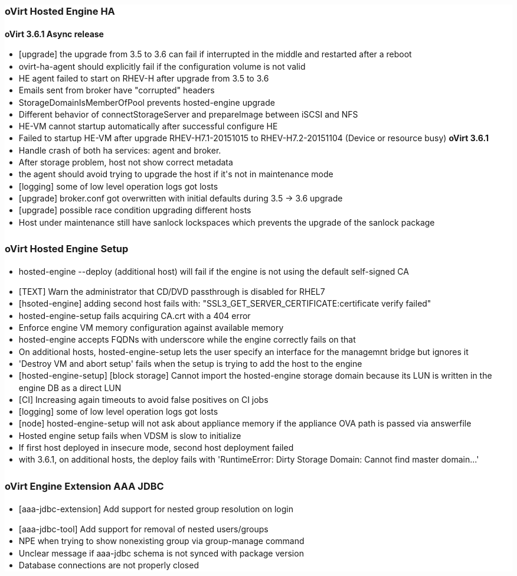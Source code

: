 ### oVirt Hosted Engine HA

**oVirt 3.6.1 Async release**
 - [upgrade] the upgrade from 3.5 to 3.6 can fail if interrupted in the middle and restarted after a reboot
 - ovirt-ha-agent should explicitly fail if the configuration volume is not valid
 - HE agent failed to start on RHEV-H after upgrade from 3.5 to 3.6
 - Emails sent from broker have "corrupted" headers
 - StorageDomainIsMemberOfPool prevents hosted-engine upgrade
 - Different behavior of connectStorageServer and prepareImage between iSCSI and NFS
 - HE-VM cannot startup automatically after successful configure HE
 - Failed to startup HE-VM after upgrade RHEV-H7.1-20151015 to RHEV-H7.2-20151104 (Device or resource busy)
 **oVirt 3.6.1**
 - Handle crash of both ha services: agent and broker.
 - After storage problem, host not show correct metadata
 - the agent should avoid trying to upgrade the host if it's not in maintenance mode
 - [logging] some of low level operation logs got losts
 - [upgrade] broker.conf got overwritten with initial defaults during 3.5 -> 3.6 upgrade
 - [upgrade] possible race condition upgrading different hosts
 - Host under maintenance still have sanlock lockspaces which prevents the upgrade of the sanlock package

### oVirt Hosted Engine Setup

* hosted-engine --deploy (additional host) will fail if the engine is not using the default self-signed CA
 - [TEXT] Warn the administrator that CD/DVD passthrough is disabled for RHEL7
 - [hsoted-engine] adding second host fails with: "SSL3_GET_SERVER_CERTIFICATE:certificate verify failed"
 - hosted-engine-setup fails acquiring CA.crt with a 404 error
 - Enforce engine VM memory configuration against available memory
 - hosted-engine accepts FQDNs with underscore while the engine correctly fails on that
 - On additional hosts, hosted-engine-setup lets the user specify an interface for the managemnt bridge but ignores it
 - 'Destroy VM and abort setup' fails when the setup is trying to add the host to the engine
 - [hosted-engine-setup] [block storage] Cannot import the hosted-engine storage domain because its LUN is written in the engine DB as a direct LUN
 - [CI] Increasing again timeouts to avoid false positives on CI jobs
 - [logging] some of low level operation logs got losts
 - [node] hosted-engine-setup will not ask about appliance memory if the appliance OVA path is passed via answerfile
 - Hosted engine setup fails when VDSM is slow to initialize
 - If first host deployed in insecure mode, second host deployment failed
 - with 3.6.1, on additional hosts, the deploy fails with 'RuntimeError: Dirty Storage Domain: Cannot find master domain...'

### oVirt Engine Extension AAA JDBC

* [aaa-jdbc-extension] Add support for nested group resolution on login
 - [aaa-jdbc-tool] Add support for removal of nested users/groups
 - NPE when trying to show nonexisting group via group-manage command
 - Unclear message if aaa-jdbc schema is not synced with package version
 - Database connections are not properly closed
